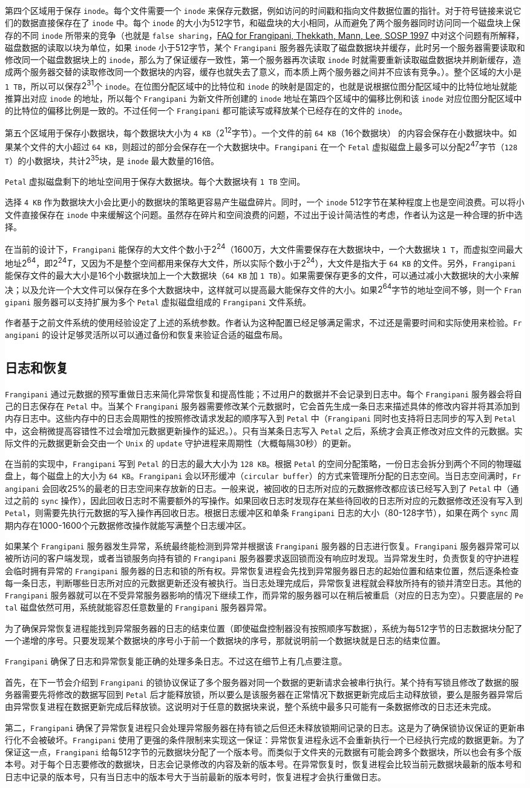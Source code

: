 第四个区域用于保存 `inode`。每个文件需要一个 `inode` 来保存元数据，例如访问的时间戳和指向文件数据位置的指针。对于符号链接来说它们的数据直接保存在了 `inode` 中。每个 `inode` 的大小为512字节，和磁盘块的大小相同，从而避免了两个服务器同时访问同一个磁盘块上保存的不同 `inode` 所带来的竞争（也就是 `false sharing`，[FAQ for Frangipani, Thekkath, Mann, Lee, SOSP 1997](https://pdos.csail.mit.edu/6.824/papers/frangipani-faq.txt) 中对这个问题有所解释，磁盘数据的读取以块为单位，如果 `inode` 小于512字节，某个 `Frangipani` 服务器先读取了磁盘数据块并缓存，此时另一个服务器需要读取和修改同一个磁盘数据块上的 `inode`，那么为了保证缓存一致性，第一个服务器再次读取 `inode` 时就需要重新读取磁盘数据块并刷新缓存，造成两个服务器交替的读取修改同一个数据块的内容，缓存也就失去了意义，而本质上两个服务器之间并不应该有竞争。）。整个区域的大小是 `1 TB`，所以可以保存$2^{31}$个 `inode`。在位图分配区域中的比特位和 `inode` 的映射是固定的，也就是说根据位图分配区域中的比特位地址就能推算出对应 `inode` 的地址，所以每个 `Frangipani` 为新文件所创建的 `inode` 地址在第四个区域中的偏移比例和该 `inode` 对应位图分配区域中的比特位的偏移比例是一致的。不过任何一个 `Frangipani` 都可能读写或释放某个已经存在的文件的 `inode`。

第五个区域用于保存小数据块，每个数据块大小为 `4 KB`（$2^{12}$字节）。一个文件的前 `64 KB`（16个数据块） 的内容会保存在小数据块中。如果某个文件的大小超过 `64 KB`，则超过的部分会保存在一个大数据块中。`Frangipani` 在一个 `Fetal` 虚拟磁盘上最多可以分配$2^{47}$字节（`128 T`）的小数据块，共计$2^{35}$块，是 `inode` 最大数量的16倍。

`Petal` 虚拟磁盘剩下的地址空间用于保存大数据块。每个大数据块有 `1 TB` 空间。

选择 `4 KB` 作为数据块大小会比更小的数据块的策略更容易产生磁盘碎片。同时，一个 `inode` 512字节在某种程度上也是空间浪费。可以将小文件直接保存在 `inode` 中来缓解这个问题。虽然存在碎片和空间浪费的问题，不过出于设计简洁性的考虑，作者认为这是一种合理的折中选择。

在当前的设计下，`Frangipani` 能保存的大文件个数小于$2^{24}$（1600万，大文件需要保存在大数据块中，一个大数据块 `1 T`，而虚拟空间最大地址$2^{64}$，即$2^{24} T$，又因为不是整个空间都用来保存大文件，所以实际个数小于$2^{24}$），大文件是指大于 `64 KB` 的文件。另外，`Frangipani` 能保存文件的最大大小是16个小数据块加上一个大数据块（`64 KB` 加 `1 TB`）。如果需要保存更多的文件，可以通过减小大数据块的大小来解决；以及允许一个大文件可以保存在多个大数据块中，这样就可以提高最大能保存文件的大小。如果$2^{64}$字节的地址空间不够，则一个 `Frangipani` 服务器可以支持扩展为多个 `Petal` 虚拟磁盘组成的 `Frangipani` 文件系统。

作者基于之前文件系统的使用经验设定了上述的系统参数。作者认为这种配置已经足够满足需求，不过还是需要时间和实际使用来检验。`Frangipani` 的设计足够灵活所以可以通过备份和恢复来验证合适的磁盘布局。

## 日志和恢复
`Frangipani` 通过元数据的预写重做日志来简化异常恢复和提高性能；不过用户的数据并不会记录到日志中。每个 `Frangipani` 服务器会将自己的日志保存在 `Petal` 中。当某个 `Frangipani` 服务器需要修改某个元数据时，它会首先生成一条日志来描述具体的修改内容并将其添加到内存日志中。这些内存中的日志会周期性的按照修改请求发起的顺序写入到 `Petal` 中（`Frangipani` 同时也支持将日志同步的写入到 `Petal` 中，这会稍微提高容错性不过会增加元数据更新操作的延迟。）。只有当某条日志写入 `Petal` 之后，系统才会真正修改对应文件的元数据。实际文件的元数据更新会交由一个 `Unix` 的 `update` 守护进程来周期性（大概每隔30秒）的更新。

在当前的实现中，`Frangipani` 写到 `Petal` 的日志的最大大小为 `128 KB`。根据 `Petal` 的空间分配策略，一份日志会拆分到两个不同的物理磁盘上，每个磁盘上的大小为 `64 KB`。`Frangipani` 会以环形缓冲（`circular buffer`）的方式来管理所分配的日志空间。当日志空间满时，`Frangipani` 会回收25%的最老的日志空间来存放新的日志。一般来说，被回收的日志所对应的元数据修改都应该已经写入到了 `Petal` 中（通过之前的 `sync` 操作），因此回收日志时不需要额外的写操作。如果回收日志时发现存在某些待回收的日志所对应的元数据修改还没有写入到 `Petal`，则需要先执行元数据的写入操作再回收日志。根据日志缓冲区和单条 `Frangipani` 日志的大小（80-128字节），如果在两个 `sync` 周期内存在1000-1600个元数据修改操作就能写满整个日志缓冲区。

如果某个 `Frangipani` 服务器发生异常，系统最终能检测到异常并根据该 `Frangipani` 服务器的日志进行恢复。`Frangipani` 服务器异常可以被所访问的客户端发现，或者当锁服务向持有锁的 `Frangipani` 服务器要求返回锁而没有响应时发现。当异常发生时，负责恢复的守护进程会临时拥有异常的 `Frangipani` 服务器的日志和锁的所有权。异常恢复进程会先找到异常服务器日志的起始位置和结束位置，然后逐条检查每一条日志，判断哪些日志所对应的元数据更新还没有被执行。当日志处理完成后，异常恢复进程就会释放所持有的锁并清空日志。其他的 `Frangipani` 服务器就可以在不受异常服务器影响的情况下继续工作，而异常的服务器可以在稍后被重启（对应的日志为空）。只要底层的 `Petal` 磁盘依然可用，系统就能容忍任意数量的 `Frangipani` 服务器异常。

为了确保异常恢复进程能找到异常服务器的日志的结束位置（即使磁盘控制器没有按照顺序写数据），系统为每512字节的日志数据块分配了一个递增的序号。只要发现某个数据块的序号小于前一个数据块的序号，那就说明前一个数据块就是日志的结束位置。

`Frangipani` 确保了日志和异常恢复能正确的处理多条日志。不过这在细节上有几点要注意。

首先，在下一节会介绍到 `Frangipani` 的锁协议保证了多个服务器对同一个数据的更新请求会被串行执行。某个持有写锁且修改了数据的服务器需要先将修改的数据写回到 `Petal` 后才能释放锁，所以要么是该服务器在正常情况下数据更新完成后主动释放锁，要么是服务器异常后由异常恢复进程在数据更新完成后释放锁。这说明对于任意的数据块来说，整个系统中最多只可能有一条数据修改的日志还未完成。

第二，`Frangipani` 确保了异常恢复进程只会处理异常服务器在持有锁之后但还未释放锁期间记录的日志。这是为了确保锁协议保证的更新串行化不会被破坏。`Frangipani` 使用了更强的条件限制来实现这一保证：异常恢复进程永远不会重新执行一个已经执行完成的数据更新。为了保证这一点，`Frangipani` 给每512字节的元数据块分配了一个版本号。而类似于文件夹的元数据有可能会跨多个数据块，所以也会有多个版本号。对于每个日志要修改的数据块，日志会记录修改的内容及新的版本号。在异常恢复时，恢复进程会比较当前元数据块最新的版本号和日志中记录的版本号，只有当日志中的版本号大于当前最新的版本号时，恢复进程才会执行重做日志。

